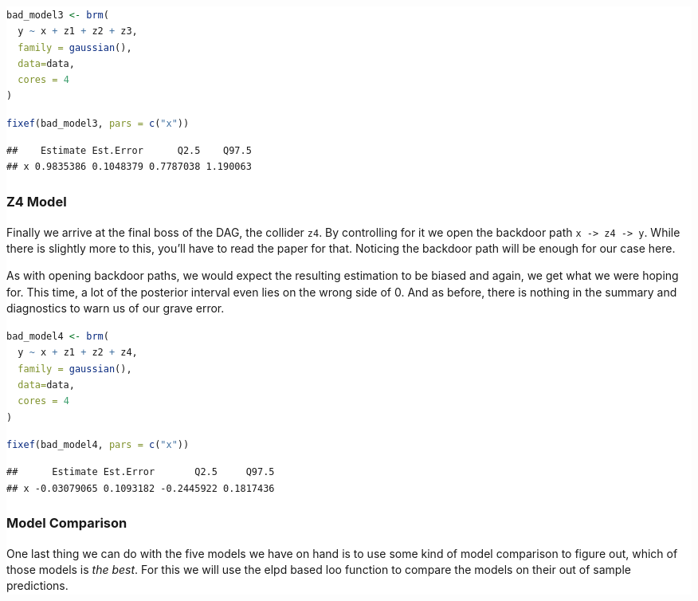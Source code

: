``` r
bad_model3 <- brm(
  y ~ x + z1 + z2 + z3,
  family = gaussian(),
  data=data,
  cores = 4
)
```

``` r
fixef(bad_model3, pars = c("x"))
```

    ##    Estimate Est.Error      Q2.5    Q97.5
    ## x 0.9835386 0.1048379 0.7787038 1.190063

### Z4 Model

Finally we arrive at the final boss of the DAG, the collider `z4`. By controlling
for it we open the backdoor path `x -> z4 -> y`.
While there is slightly more to this, you’ll have to read the paper for that.
Noticing the backdoor path will be enough for our case here.

As with opening backdoor paths, we would expect the resulting estimation to be
biased and again, we get what we were hoping for.
This time, a lot of the posterior interval even lies on the wrong side of 0.
And as before, there is nothing in the summary and diagnostics to warn us of
our grave error.

``` r
bad_model4 <- brm(
  y ~ x + z1 + z2 + z4,
  family = gaussian(),
  data=data,
  cores = 4
)
```

``` r
fixef(bad_model4, pars = c("x"))
```

    ##      Estimate Est.Error       Q2.5     Q97.5
    ## x -0.03079065 0.1093182 -0.2445922 0.1817436

### Model Comparison

One last thing we can do with the five models we have on hand is to use some kind
of model comparison to figure out, which of those models is *the best*.
For this we will use the elpd based loo function to compare the models on their
out of sample predictions.
